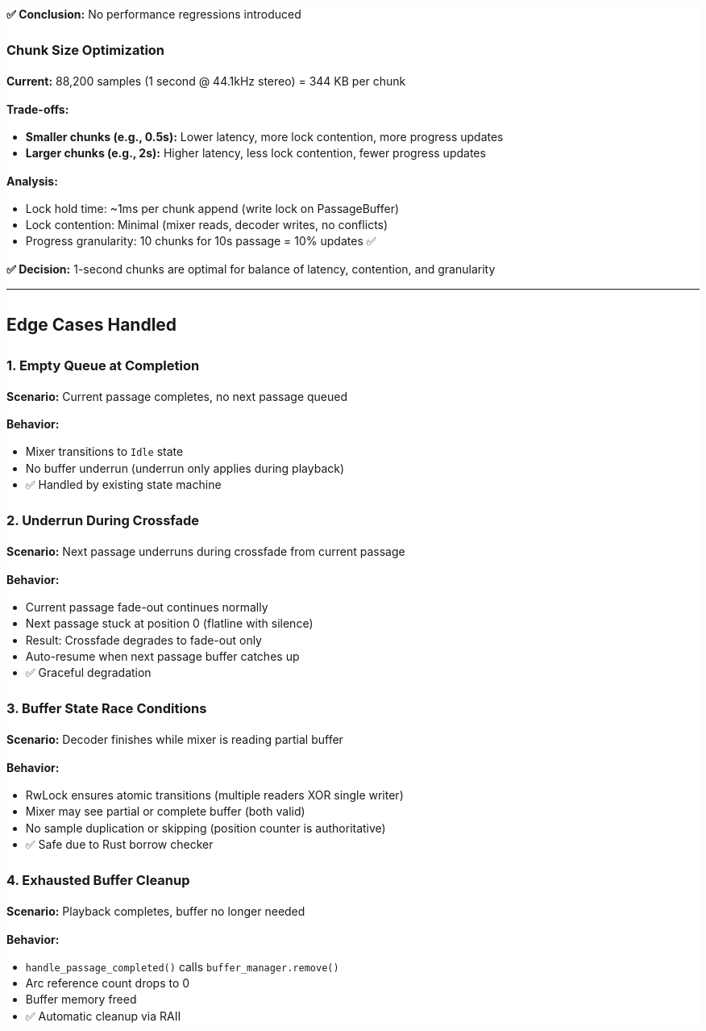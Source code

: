 **✅ Conclusion:** No performance regressions introduced

### Chunk Size Optimization

**Current:** 88,200 samples (1 second @ 44.1kHz stereo) = 344 KB per chunk

**Trade-offs:**
- **Smaller chunks (e.g., 0.5s):** Lower latency, more lock contention, more progress updates
- **Larger chunks (e.g., 2s):** Higher latency, less lock contention, fewer progress updates

**Analysis:**
- Lock hold time: ~1ms per chunk append (write lock on PassageBuffer)
- Lock contention: Minimal (mixer reads, decoder writes, no conflicts)
- Progress granularity: 10 chunks for 10s passage = 10% updates ✅

**✅ Decision:** 1-second chunks are optimal for balance of latency, contention, and granularity

---

## Edge Cases Handled

### 1. Empty Queue at Completion
**Scenario:** Current passage completes, no next passage queued

**Behavior:**
- Mixer transitions to `Idle` state
- No buffer underrun (underrun only applies during playback)
- ✅ Handled by existing state machine

### 2. Underrun During Crossfade
**Scenario:** Next passage underruns during crossfade from current passage

**Behavior:**
- Current passage fade-out continues normally
- Next passage stuck at position 0 (flatline with silence)
- Result: Crossfade degrades to fade-out only
- Auto-resume when next passage buffer catches up
- ✅ Graceful degradation

### 3. Buffer State Race Conditions
**Scenario:** Decoder finishes while mixer is reading partial buffer

**Behavior:**
- RwLock ensures atomic transitions (multiple readers XOR single writer)
- Mixer may see partial or complete buffer (both valid)
- No sample duplication or skipping (position counter is authoritative)
- ✅ Safe due to Rust borrow checker

### 4. Exhausted Buffer Cleanup
**Scenario:** Playback completes, buffer no longer needed

**Behavior:**
- `handle_passage_completed()` calls `buffer_manager.remove()`
- Arc reference count drops to 0
- Buffer memory freed
- ✅ Automatic cleanup via RAII
